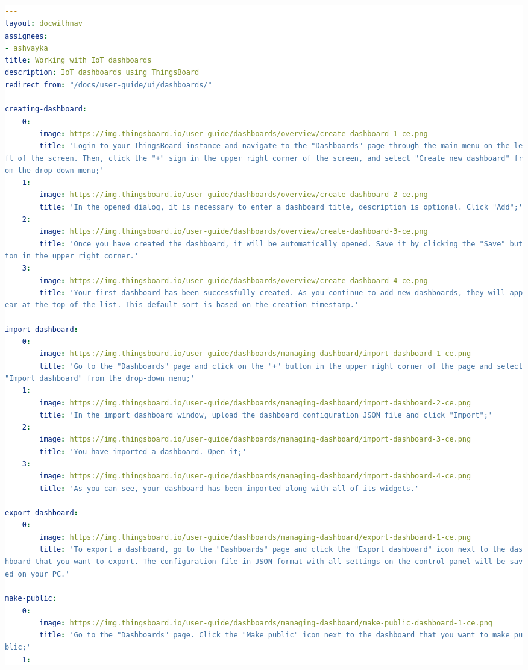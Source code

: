 ```yaml
---
layout: docwithnav
assignees:
- ashvayka
title: Working with IoT dashboards
description: IoT dashboards using ThingsBoard
redirect_from: "/docs/user-guide/ui/dashboards/"

creating-dashboard:
    0:
        image: https://img.thingsboard.io/user-guide/dashboards/overview/create-dashboard-1-ce.png
        title: 'Login to your ThingsBoard instance and navigate to the "Dashboards" page through the main menu on the left of the screen. Then, click the "+" sign in the upper right corner of the screen, and select "Create new dashboard" from the drop-down menu;'
    1:
        image: https://img.thingsboard.io/user-guide/dashboards/overview/create-dashboard-2-ce.png
        title: 'In the opened dialog, it is necessary to enter a dashboard title, description is optional. Click "Add";'
    2:
        image: https://img.thingsboard.io/user-guide/dashboards/overview/create-dashboard-3-ce.png
        title: 'Once you have created the dashboard, it will be automatically opened. Save it by clicking the "Save" button in the upper right corner.'
    3:
        image: https://img.thingsboard.io/user-guide/dashboards/overview/create-dashboard-4-ce.png
        title: 'Your first dashboard has been successfully created. As you continue to add new dashboards, they will appear at the top of the list. This default sort is based on the creation timestamp.'

import-dashboard:
    0:
        image: https://img.thingsboard.io/user-guide/dashboards/managing-dashboard/import-dashboard-1-ce.png
        title: 'Go to the "Dashboards" page and click on the "+" button in the upper right corner of the page and select "Import dashboard" from the drop-down menu;'
    1:
        image: https://img.thingsboard.io/user-guide/dashboards/managing-dashboard/import-dashboard-2-ce.png
        title: 'In the import dashboard window, upload the dashboard configuration JSON file and click "Import";'
    2:
        image: https://img.thingsboard.io/user-guide/dashboards/managing-dashboard/import-dashboard-3-ce.png
        title: 'You have imported a dashboard. Open it;'
    3:
        image: https://img.thingsboard.io/user-guide/dashboards/managing-dashboard/import-dashboard-4-ce.png
        title: 'As you can see, your dashboard has been imported along with all of its widgets.'

export-dashboard:
    0:
        image: https://img.thingsboard.io/user-guide/dashboards/managing-dashboard/export-dashboard-1-ce.png
        title: 'To export a dashboard, go to the "Dashboards" page and click the "Export dashboard" icon next to the dashboard that you want to export. The configuration file in JSON format with all settings on the control panel will be saved on your PC.'

make-public:
    0:
        image: https://img.thingsboard.io/user-guide/dashboards/managing-dashboard/make-public-dashboard-1-ce.png
        title: 'Go to the "Dashboards" page. Click the "Make public" icon next to the dashboard that you want to make public;'
    1:
```